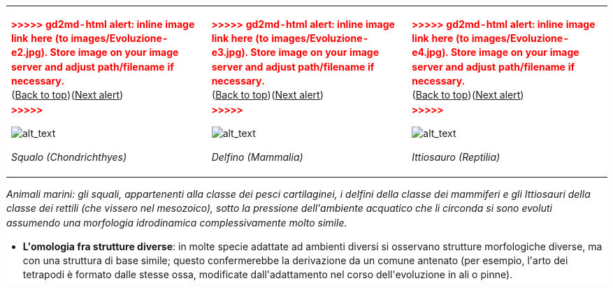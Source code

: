 <table>
  <tr>
   <td>


<p id="gdcalert3" ><span style="color: red; font-weight: bold">>>>>>  gd2md-html alert: inline image link here (to images/Evoluzione-e2.jpg). Store image on your image server and adjust path/filename if necessary. </span><br>(<a href="#">Back to top</a>)(<a href="#gdcalert4">Next alert</a>)<br><span style="color: red; font-weight: bold">>>>>> </span></p>


<img src="images/Evoluzione-e2.jpg" width="" alt="alt_text" title="image_tooltip">

<p>
<em>Squalo (Chondrichthyes)</em>
   </td>
   <td>

<p id="gdcalert4" ><span style="color: red; font-weight: bold">>>>>>  gd2md-html alert: inline image link here (to images/Evoluzione-e3.jpg). Store image on your image server and adjust path/filename if necessary. </span><br>(<a href="#">Back to top</a>)(<a href="#gdcalert5">Next alert</a>)<br><span style="color: red; font-weight: bold">>>>>> </span></p>


<img src="images/Evoluzione-e3.jpg" width="" alt="alt_text" title="image_tooltip">

<p>
<em>Delfino (Mammalia)</em>
   </td>
   <td>

<p id="gdcalert5" ><span style="color: red; font-weight: bold">>>>>>  gd2md-html alert: inline image link here (to images/Evoluzione-e4.jpg). Store image on your image server and adjust path/filename if necessary. </span><br>(<a href="#">Back to top</a>)(<a href="#gdcalert6">Next alert</a>)<br><span style="color: red; font-weight: bold">>>>>> </span></p>


<img src="images/Evoluzione-e4.jpg" width="" alt="alt_text" title="image_tooltip">

<p>
<em>Ittiosauro (Reptilia)</em>
   </td>
  </tr>
</table>


_Animali marini: gli squali, appartenenti alla classe dei pesci cartilaginei, i delfini della classe dei mammiferi e gli Ittiosauri della classe dei rettili (che vissero nel mesozoico), sotto la pressione dell'ambiente acquatico che li circonda si sono evoluti assumendo una morfologia idrodinamica complessivamente molto simile._



*   **L'omologia fra strutture diverse**: in molte specie adattate ad ambienti diversi si osservano strutture morfologiche diverse, ma con una struttura di base simile; questo confermerebbe la derivazione da un comune antenato (per esempio, l'arto dei tetrapodi è formato dalle stesse ossa, modificate dall'adattamento nel corso dell'evoluzione in ali o pinne).
